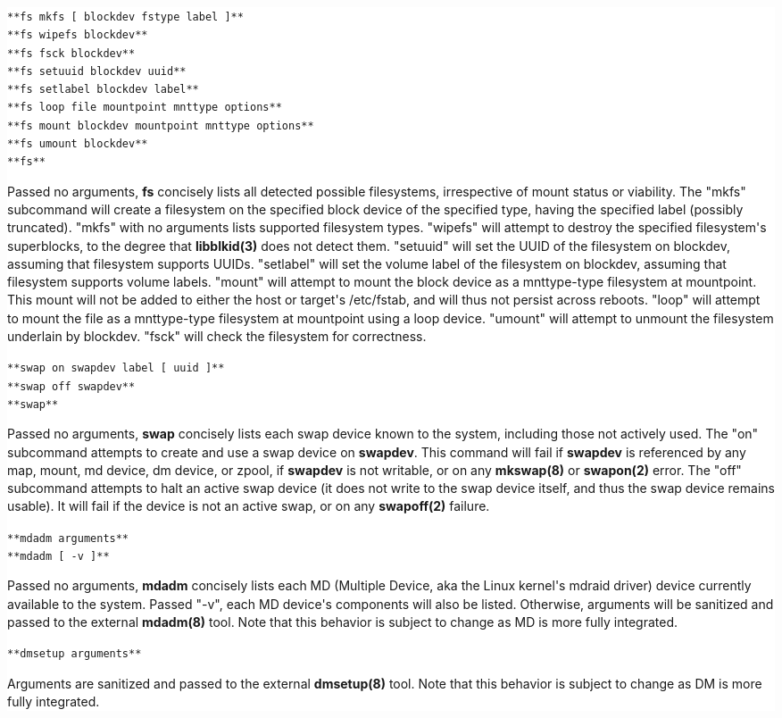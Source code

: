     **fs mkfs [ blockdev fstype label ]**
    **fs wipefs blockdev**
    **fs fsck blockdev**
    **fs setuuid blockdev uuid**
    **fs setlabel blockdev label**
    **fs loop file mountpoint mnttype options**
    **fs mount blockdev mountpoint mnttype options**
    **fs umount blockdev**
    **fs**

Passed no arguments, **fs** concisely lists all
detected possible filesystems, irrespective of mount status or viability. The
"mkfs" subcommand will create a filesystem on the specified block device of the
specified type, having the specified label (possibly truncated). "mkfs" with no
arguments lists supported filesystem types. "wipefs" will attempt to destroy
the specified filesystem's superblocks, to the degree that
**libblkid(3)** does not detect them. "setuuid" will set the
UUID of the filesystem on blockdev, assuming that filesystem supports UUIDs.
"setlabel" will set the volume label of the filesystem on blockdev, assuming
that filesystem supports volume labels. "mount" will attempt to mount the block
device as a mnttype-type filesystem at mountpoint. This mount will not be added
to either the host or target's /etc/fstab, and will thus not persist across
reboots. "loop" will attempt to mount the file as a mnttype-type filesystem at
mountpoint using a loop device. "umount" will attempt to unmount the filesystem
underlain by blockdev. "fsck" will check the filesystem for correctness.

    **swap on swapdev label [ uuid ]**
    **swap off swapdev**
    **swap**

Passed no arguments, **swap** concisely lists
each swap device known to the system, including those not actively used. The
"on" subcommand attempts to create and use a swap device on **swapdev**. This
command will fail if **swapdev** is referenced by any map, mount, md device, dm
device, or zpool, if **swapdev** is not writable, or on any
**mkswap(8)** or **swapon(2)**
error. The "off" subcommand attempts to halt an active swap device (it does not
write to the swap device itself, and thus the swap device remains usable). It
will fail if the device is not an active swap, or on any **swapoff(2)**
failure.

    **mdadm arguments**
    **mdadm [ -v ]**

Passed no arguments, **mdadm** concisely lists
each MD (Multiple Device, aka the Linux kernel's mdraid driver) device
currently available to the system. Passed "-v", each MD device's components
will also be listed. Otherwise, arguments will be sanitized and passed to the
external **mdadm(8)** tool. Note that this
behavior is subject to change as MD is more fully integrated.

    **dmsetup arguments**

Arguments are sanitized and passed to the external
**dmsetup(8)** tool. Note that this behavior is
subject to change as DM is more fully integrated.

